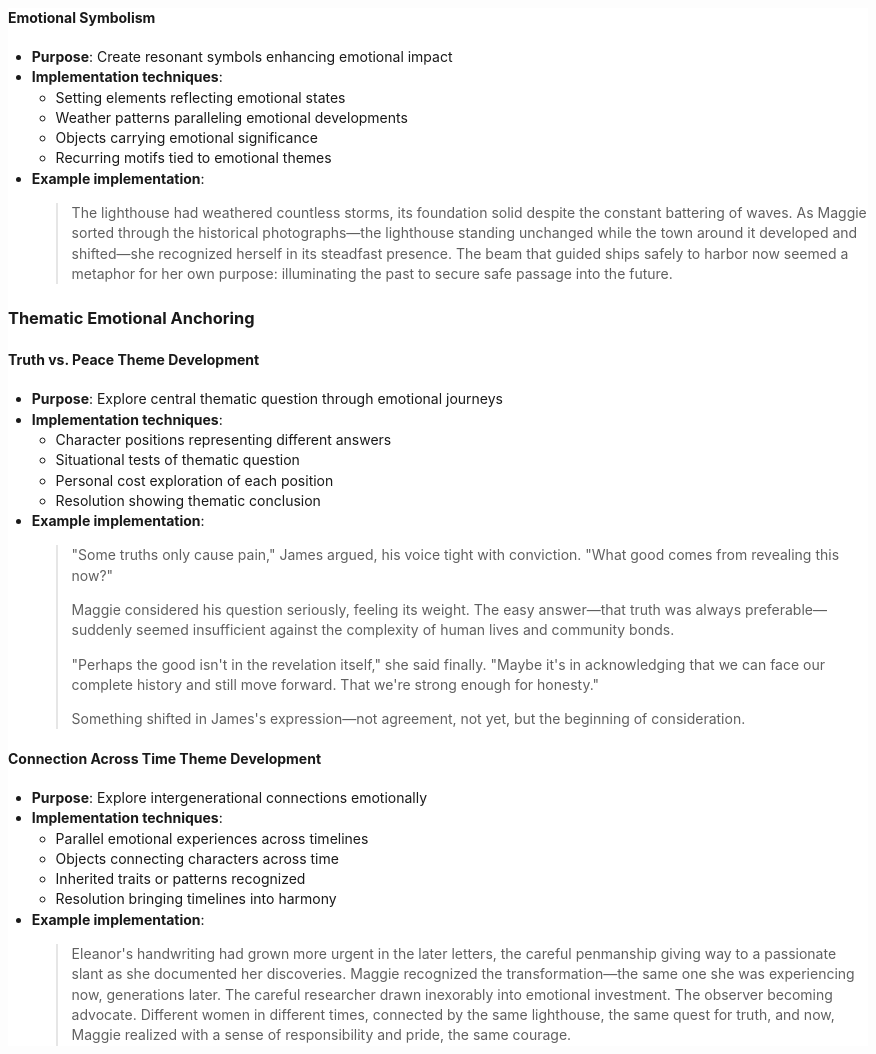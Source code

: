 #### Emotional Symbolism
- **Purpose**: Create resonant symbols enhancing emotional impact
- **Implementation techniques**:
  - Setting elements reflecting emotional states
  - Weather patterns paralleling emotional developments
  - Objects carrying emotional significance
  - Recurring motifs tied to emotional themes
- **Example implementation**:
  > The lighthouse had weathered countless storms, its foundation solid despite the constant battering of waves. As Maggie sorted through the historical photographs—the lighthouse standing unchanged while the town around it developed and shifted—she recognized herself in its steadfast presence. The beam that guided ships safely to harbor now seemed a metaphor for her own purpose: illuminating the past to secure safe passage into the future.

### Thematic Emotional Anchoring

#### Truth vs. Peace Theme Development
- **Purpose**: Explore central thematic question through emotional journeys
- **Implementation techniques**:
  - Character positions representing different answers
  - Situational tests of thematic question
  - Personal cost exploration of each position
  - Resolution showing thematic conclusion
- **Example implementation**:
  > "Some truths only cause pain," James argued, his voice tight with conviction. "What good comes from revealing this now?"
  > 
  > Maggie considered his question seriously, feeling its weight. The easy answer—that truth was always preferable—suddenly seemed insufficient against the complexity of human lives and community bonds.
  > 
  > "Perhaps the good isn't in the revelation itself," she said finally. "Maybe it's in acknowledging that we can face our complete history and still move forward. That we're strong enough for honesty."
  > 
  > Something shifted in James's expression—not agreement, not yet, but the beginning of consideration.

#### Connection Across Time Theme Development
- **Purpose**: Explore intergenerational connections emotionally
- **Implementation techniques**:
  - Parallel emotional experiences across timelines
  - Objects connecting characters across time
  - Inherited traits or patterns recognized
  - Resolution bringing timelines into harmony
- **Example implementation**:
  > Eleanor's handwriting had grown more urgent in the later letters, the careful penmanship giving way to a passionate slant as she documented her discoveries. Maggie recognized the transformation—the same one she was experiencing now, generations later. The careful researcher drawn inexorably into emotional investment. The observer becoming advocate. Different women in different times, connected by the same lighthouse, the same quest for truth, and now, Maggie realized with a sense of responsibility and pride, the same courage.
